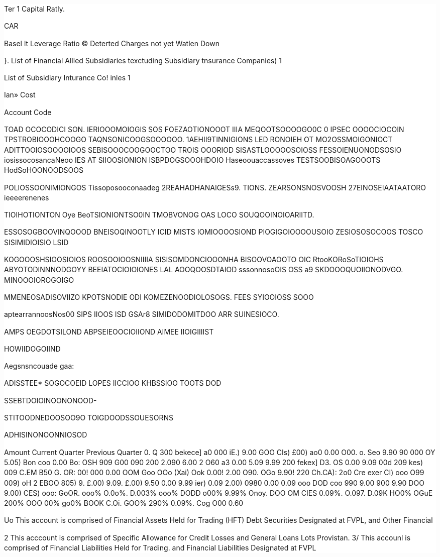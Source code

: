 Ter 1 Capital Ratly.

CAR

Basel lt Leverage Ratio © Deterted Charges not yet Watlen Down

}. List of Financial Allled Subsidiaries texctuding Subsidiary tnsurance Companies) 1

List of Subsidiary Inturance Co! inles 1

Ian» Cost

Account Code

TOAD OCOCODICI SON. IERIOOOMOIOGIS SOS FOEZAOTIONOOOT IIIA MEQOOTSOOOOGO0C 0 IPSEC OOOOCIOCOIN TPSTROBIOOOHCOOGO TAQNSONICOOGSOOOOOO. 1AEHII9TINNIGIONS LED RONOIEH OT MO2OSSMOIGONIOCT ADITTOOIOSOOOOIOOS SEBISOOOCOOGOOCTOO TROIS OOORIOD SISASTLOOOOOSOIOSS FESSOIENUONODSOSIO iosissocosancaNeoo IES AT SIIOOSIONION ISBPDOGSOOOHDOIO Haseoouaccassoves TESTSOOBISOAGOOOTS HodSoHOONOODSOOS

POLIOSSOONIMIONGOS Tissoposooconaadeg 2REAHADHANAIGESs9. TIONS. ZEARSONSNOSVOOSH 27EINOSEIAATAATORO ieeeerenenes

TIOIHOTIONTON Oye BeoTSIONIONTSO0IN TMOBVONOG OAS LOCO SOUQOOINOIOARIITD.

ESSOSOGBOOVINQOOOD BNEISOQINOOTLY ICID MISTS IOMIOOOOSIOND PIOGIGOIOOOOUSOIO ZESIOSOSOCOOS TOSCO SISIMIDIOISIO LSID

KOGOOOSHSIOOSIOIOS ROOSOOIOOSNIIIIA SISISOMDONCIOOONHA BISOOVOAOOTO OIC RtooKORoSoTIOIOHS ABYOTODINNNODGOYY BEEIATOCIOIOIONES LAL AOOQOOSDTAIOD sssonnosoOIS OSS a9 SKDOOOQUOIIONODVGO. MINOOOIOROGOIGO

MMENEOSADISOVIIZO KPOTSNODIE ODI KOMEZENOODIOLOSOGS. FEES SYIOOIOSS SOOO

aptearrannoosNos00 SIPS IIOOS ISD GSAr8 SIMIDODOMITDOO ARR SUINESIOCO.

AMPS OEGDOTSILOND ABPSEIEOOCIOIIOND AIMEE IIOIGIIIIST

HOWIIDOGOIIND

Aegsnsncouade gaa:

ADISSTEE* SOGOCOEID LOPES IICCIOO KHBSSIOO TOOTS DOD

SSEBTDOIOINOONONOOD-

STITOODNEDOOSOO9O TOIGDOODSSOUESORNS

ADHISINONOONNIOSOD

Amount Current Quarter Previous Quarter 0. Q 300 bekece] a0 000 iE.) 9.00 GOO CIs) £00) ao0 0.00 O00. o. Seo 9.90 90 000 OY 5.05) Bon coo 0.00 Bo: OSH 909 G00 090 200 2.090 6.00 2 O60 a3 0.00 5.09 9.99 200 fekex] D3. OS 0.00 9.09 00d 209 kes) 009 C.EM B50 G. OR: 00! 000 0.00 OOM Goo OOo (Xai) Ook 0.00! 2.00 O90. OGo 9.90! 220 Ch.CA): 2o0 Cre exer CI) ooo O99 009) oH 2 EBOO 805) 9. £.00) 9.09. £.00) 9.50 0.00 9.99 ier) 0.09 2.00) 0980 0.00 0.09 ooo DOD coo 990 9.00 900 9.90 DOO 9.00) CES) ooo: GoOR. ooo% O.0o%. D.003% ooo% DODD o00% 9.99% Onoy. DOO OM CIES 0.09%. O.097. D.09K HO0% OGuE 200% OOO 00% go0% BOOK C.Oi. GOO% 290% 0.09%. Cog O00 0.60

Uo This account is comprised of Financial Assets Held for Trading (HFT) Debt Securities Designated at FVPL, and Other Financial

2 This acccount is comprised of Specific Allowance for Credit Losses and General Loans Lots Provistan. 3/ This accounl is comprised of Financial Liabilities Held for Trading. and Financial Liabilities Designated at FVPL
